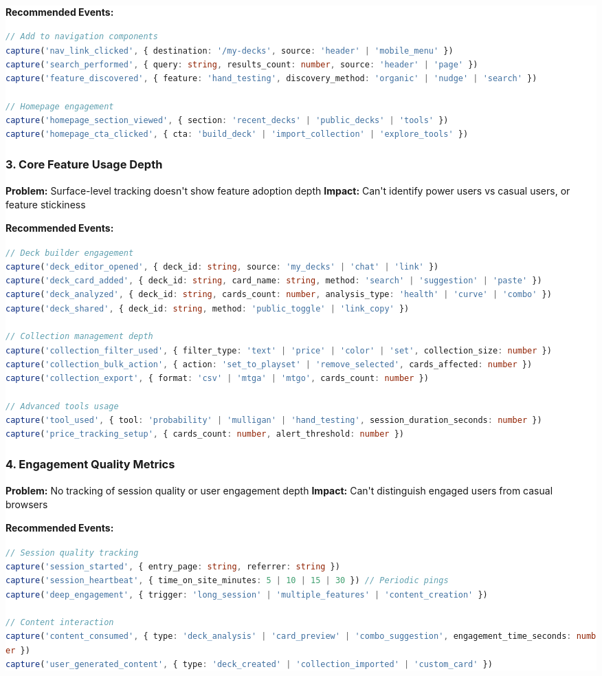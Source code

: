 **Recommended Events:**
```typescript
// Add to navigation components
capture('nav_link_clicked', { destination: '/my-decks', source: 'header' | 'mobile_menu' })
capture('search_performed', { query: string, results_count: number, source: 'header' | 'page' })
capture('feature_discovered', { feature: 'hand_testing', discovery_method: 'organic' | 'nudge' | 'search' })

// Homepage engagement
capture('homepage_section_viewed', { section: 'recent_decks' | 'public_decks' | 'tools' })
capture('homepage_cta_clicked', { cta: 'build_deck' | 'import_collection' | 'explore_tools' })
```

### 3. **Core Feature Usage Depth**
**Problem:** Surface-level tracking doesn't show feature adoption depth
**Impact:** Can't identify power users vs casual users, or feature stickiness

**Recommended Events:**
```typescript
// Deck builder engagement
capture('deck_editor_opened', { deck_id: string, source: 'my_decks' | 'chat' | 'link' })
capture('deck_card_added', { deck_id: string, card_name: string, method: 'search' | 'suggestion' | 'paste' })
capture('deck_analyzed', { deck_id: string, cards_count: number, analysis_type: 'health' | 'curve' | 'combo' })
capture('deck_shared', { deck_id: string, method: 'public_toggle' | 'link_copy' })

// Collection management depth  
capture('collection_filter_used', { filter_type: 'text' | 'price' | 'color' | 'set', collection_size: number })
capture('collection_bulk_action', { action: 'set_to_playset' | 'remove_selected', cards_affected: number })
capture('collection_export', { format: 'csv' | 'mtga' | 'mtgo', cards_count: number })

// Advanced tools usage
capture('tool_used', { tool: 'probability' | 'mulligan' | 'hand_testing', session_duration_seconds: number })
capture('price_tracking_setup', { cards_count: number, alert_threshold: number })
```

### 4. **Engagement Quality Metrics**
**Problem:** No tracking of session quality or user engagement depth
**Impact:** Can't distinguish engaged users from casual browsers

**Recommended Events:**
```typescript
// Session quality tracking
capture('session_started', { entry_page: string, referrer: string })
capture('session_heartbeat', { time_on_site_minutes: 5 | 10 | 15 | 30 }) // Periodic pings
capture('deep_engagement', { trigger: 'long_session' | 'multiple_features' | 'content_creation' })

// Content interaction
capture('content_consumed', { type: 'deck_analysis' | 'card_preview' | 'combo_suggestion', engagement_time_seconds: number })
capture('user_generated_content', { type: 'deck_created' | 'collection_imported' | 'custom_card' })
```
